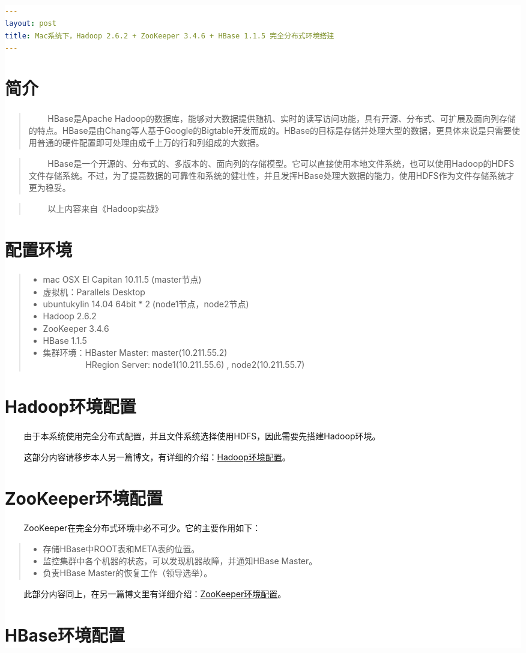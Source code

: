 ```yaml
---
layout: post
title: Mac系统下，Hadoop 2.6.2 + ZooKeeper 3.4.6 + HBase 1.1.5 完全分布式环境搭建
---
```


# 简介

> &nbsp;&nbsp;&nbsp;&nbsp;&nbsp;&nbsp;&nbsp;&nbsp;HBase是Apache Hadoop的数据库，能够对大数据提供随机、实时的读写访问功能，具有开源、分布式、可扩展及面向列存储的特点。HBase是由Chang等人基于Google的Bigtable开发而成的。HBase的目标是存储并处理大型的数据，更具体来说是只需要使用普通的硬件配置即可处理由成千上万的行和列组成的大数据。

> &nbsp;&nbsp;&nbsp;&nbsp;&nbsp;&nbsp;&nbsp;&nbsp;HBase是一个开源的、分布式的、多版本的、面向列的存储模型。它可以直接使用本地文件系统，也可以使用Hadoop的HDFS文件存储系统。不过，为了提高数据的可靠性和系统的健壮性，并且发挥HBase处理大数据的能力，使用HDFS作为文件存储系统才更为稳妥。

> &nbsp;&nbsp;&nbsp;&nbsp;&nbsp;&nbsp;&nbsp;&nbsp;以上内容来自《Hadoop实战》

# 配置环境

> + mac OSX EI Capitan 10.11.5 (master节点)
> + 虚拟机：Parallels Desktop
> + ubuntukylin 14.04 64bit * 2 (node1节点，node2节点)
> + Hadoop 2.6.2
> + ZooKeeper 3.4.6
> + HBase 1.1.5
> + 集群环境：HBaster Master: master(10.211.55.2)   
&nbsp;&nbsp;&nbsp;&nbsp;&nbsp;&nbsp;&nbsp;&nbsp;&nbsp;&nbsp;&nbsp;&nbsp;&nbsp;&nbsp;&nbsp;&nbsp;&nbsp;&nbsp;HRegion Server: node1(10.211.55.6) , node2(10.211.55.7)


# Hadoop环境配置

&nbsp;&nbsp;&nbsp;&nbsp;&nbsp;&nbsp;&nbsp;&nbsp;由于本系统使用完全分布式配置，并且文件系统选择使用HDFS，因此需要先搭建Hadoop环境。

&nbsp;&nbsp;&nbsp;&nbsp;&nbsp;&nbsp;&nbsp;&nbsp;这部分内容请移步本人另一篇博文，有详细的介绍：[Hadoop环境配置](http://blog.csdn.net/wk51920/article/details/51686038)。

# ZooKeeper环境配置

&nbsp;&nbsp;&nbsp;&nbsp;&nbsp;&nbsp;&nbsp;&nbsp;ZooKeeper在完全分布式环境中必不可少。它的主要作用如下：

> + 存储HBase中ROOT表和META表的位置。
> + 监控集群中各个机器的状态，可以发现机器故障，并通知HBase Master。
> + 负责HBase Master的恢复工作（领导选举）。

&nbsp;&nbsp;&nbsp;&nbsp;&nbsp;&nbsp;&nbsp;&nbsp;此部分内容同上，在另一篇博文里有详细介绍：[ZooKeeper环境配置](http://blog.csdn.net/wk51920/article/details/51760644)。

# HBase环境配置
